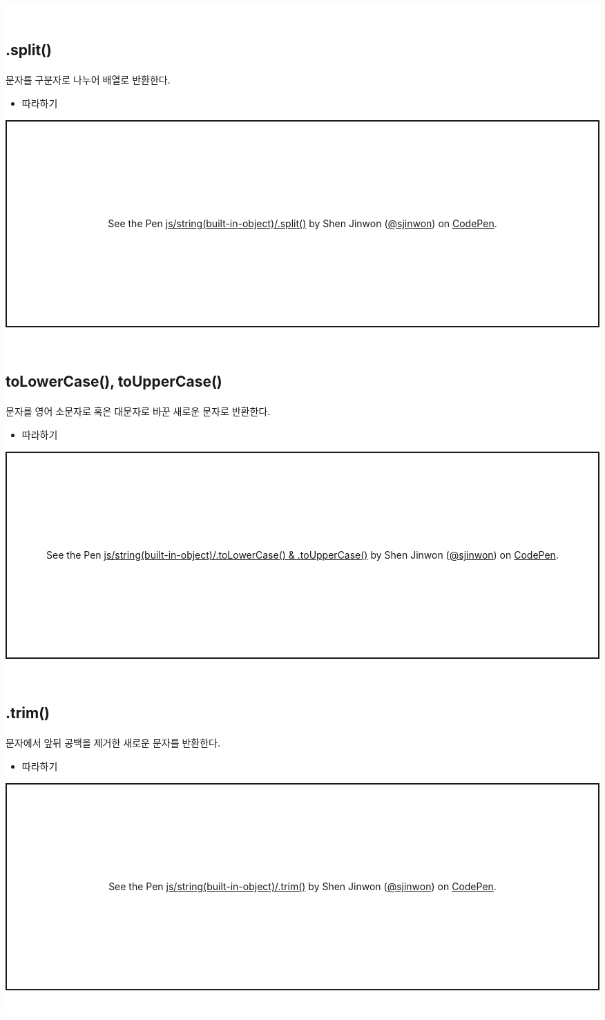 <br>

## .split()

문자를 구분자로 나누어 배열로 반환한다.

- 따라하기

<p class="codepen" data-height="300" data-default-tab="js,result" data-slug-hash="ogvxeoR" data-pen-title="js/string(built-in-object)/.split()" data-user="sjinwon" style="height: 300px; box-sizing: border-box; display: flex; align-items: center; justify-content: center; border: 2px solid; margin: 1em 0; padding: 1em;">
  <span>See the Pen <a href="https://codepen.io/sjinwon/pen/ogvxeoR">
  js/string(built-in-object)/.split()</a> by Shen Jinwon (<a href="https://codepen.io/sjinwon">@sjinwon</a>)
  on <a href="https://codepen.io">CodePen</a>.</span>
</p>
<script async src="https://cpwebassets.codepen.io/assets/embed/ei.js"></script>

<br>

## toLowerCase(), toUpperCase()

문자를 영어 소문자로 혹은 대문자로 바꾼 새로운 문자로 반환한다.

- 따라하기

<p class="codepen" data-height="300" data-default-tab="js,result" data-slug-hash="ByBKdJL" data-pen-title="js/string(built-in-object)/.toLowerCase() &amp;amp; .toUpperCase()" data-user="sjinwon" style="height: 300px; box-sizing: border-box; display: flex; align-items: center; justify-content: center; border: 2px solid; margin: 1em 0; padding: 1em;">
  <span>See the Pen <a href="https://codepen.io/sjinwon/pen/ByBKdJL">
  js/string(built-in-object)/.toLowerCase() &amp; .toUpperCase()</a> by Shen Jinwon (<a href="https://codepen.io/sjinwon">@sjinwon</a>)
  on <a href="https://codepen.io">CodePen</a>.</span>
</p>
<script async src="https://cpwebassets.codepen.io/assets/embed/ei.js"></script>

<br>

## .trim()

문자에서 앞뒤 공백을 제거한 새로운 문자를 반환한다.

- 따라하기

<p class="codepen" data-height="300" data-default-tab="js,result" data-slug-hash="dPbMzJB" data-pen-title="js/string(built-in-object)/.trim()" data-user="sjinwon" style="height: 300px; box-sizing: border-box; display: flex; align-items: center; justify-content: center; border: 2px solid; margin: 1em 0; padding: 1em;">
  <span>See the Pen <a href="https://codepen.io/sjinwon/pen/dPbMzJB">
  js/string(built-in-object)/.trim()</a> by Shen Jinwon (<a href="https://codepen.io/sjinwon">@sjinwon</a>)
  on <a href="https://codepen.io">CodePen</a>.</span>
</p>
<script async src="https://cpwebassets.codepen.io/assets/embed/ei.js"></script>

<br>

